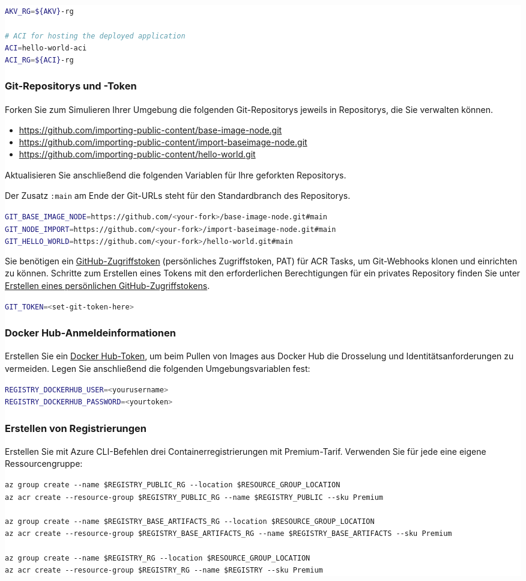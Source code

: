 ```bash
AKV_RG=${AKV}-rg

# ACI for hosting the deployed application
ACI=hello-world-aci
ACI_RG=${ACI}-rg
```

### <a name="git-repositories-and-tokens"></a>Git-Repositorys und -Token

Forken Sie zum Simulieren Ihrer Umgebung die folgenden Git-Repositorys jeweils in Repositorys, die Sie verwalten können. 

* https://github.com/importing-public-content/base-image-node.git
* https://github.com/importing-public-content/import-baseimage-node.git
* https://github.com/importing-public-content/hello-world.git

Aktualisieren Sie anschließend die folgenden Variablen für Ihre geforkten Repositorys.

Der Zusatz `:main` am Ende der Git-URLs steht für den Standardbranch des Repositorys.

```bash
GIT_BASE_IMAGE_NODE=https://github.com/<your-fork>/base-image-node.git#main
GIT_NODE_IMPORT=https://github.com/<your-fork>/import-baseimage-node.git#main
GIT_HELLO_WORLD=https://github.com/<your-fork>/hello-world.git#main
```

Sie benötigen ein [GitHub-Zugriffstoken][git-token] (persönliches Zugriffstoken, PAT) für ACR Tasks, um Git-Webhooks klonen und einrichten zu können. Schritte zum Erstellen eines Tokens mit den erforderlichen Berechtigungen für ein privates Repository finden Sie unter [Erstellen eines persönlichen GitHub-Zugriffstokens](container-registry-tutorial-build-task.md#create-a-github-personal-access-token). 

```bash
GIT_TOKEN=<set-git-token-here>
```

### <a name="docker-hub-credentials"></a>Docker Hub-Anmeldeinformationen  
Erstellen Sie ein [Docker Hub-Token][docker-hub-tokens], um beim Pullen von Images aus Docker Hub die Drosselung und Identitätsanforderungen zu vermeiden. Legen Sie anschließend die folgenden Umgebungsvariablen fest:

```bash
REGISTRY_DOCKERHUB_USER=<yourusername>
REGISTRY_DOCKERHUB_PASSWORD=<yourtoken>
```

### <a name="create-registries"></a>Erstellen von Registrierungen

Erstellen Sie mit Azure CLI-Befehlen drei Containerregistrierungen mit Premium-Tarif. Verwenden Sie für jede eine eigene Ressourcengruppe:

```azurecli-interactive
az group create --name $REGISTRY_PUBLIC_RG --location $RESOURCE_GROUP_LOCATION
az acr create --resource-group $REGISTRY_PUBLIC_RG --name $REGISTRY_PUBLIC --sku Premium

az group create --name $REGISTRY_BASE_ARTIFACTS_RG --location $RESOURCE_GROUP_LOCATION
az acr create --resource-group $REGISTRY_BASE_ARTIFACTS_RG --name $REGISTRY_BASE_ARTIFACTS --sku Premium

az group create --name $REGISTRY_RG --location $RESOURCE_GROUP_LOCATION
az acr create --resource-group $REGISTRY_RG --name $REGISTRY --sku Premium
```


[install-cli]:                  /cli/azure/install-azure-cli
[acr]:                          https://aka.ms/acr
[acr-repo-permissions]:         ./container-registry-repository-scoped-permissions.md
[acr-task]:                     ./container-registry-tasks-overview.md
[acr-task-triggers]:            container-registry-tasks-overview.md#task-scenarios
[acr-task-credentials]:       container-registry-tasks-authentication-managed-identity.md#4-optional-add-credentials-to-the-task
[acr-tokens]:                   ./container-registry-repository-scoped-permissions.md
[aci]:                          https://aka.ms/aci
[alpine-public-image]:          https://hub.docker.com/_/alpine
[docker-hub]:                   https://hub.docker.com
[docker-hub-tokens]:            https://hub.docker.com/settings/security
[git-token]:                    https://github.com/settings/tokens
[gcr]:                          https://cloud.google.com/container-registry
[ghcr]:                         https://docs.github.com/en/free-pro-team@latest/packages/getting-started-with-github-container-registry/about-github-container-registry
[helm-charts]:                  https://helm.sh
[mcr]:                          https://aka.ms/mcr
[nginx-public-image]:           https://hub.docker.com/_/nginx
[oci-artifacts]:                ./container-registry-oci-artifacts.md
[oci-consuming-public-content]: https://opencontainers.org/posts/blog/2020-10-30-consuming-public-content/
[opa]:                          https://www.openpolicyagent.org/
[quay]:                         https://quay.io